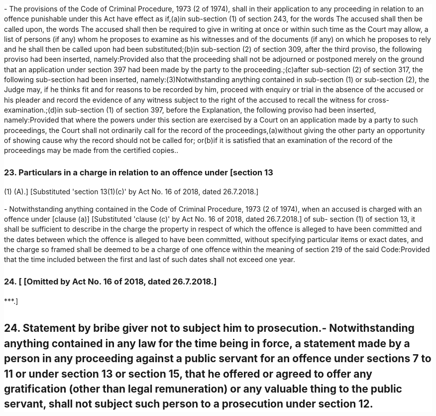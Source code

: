 \- The provisions of the Code of Criminal Procedure, 1973 (2 of 1974), shall
in their application to any proceeding in relation to an offence punishable
under this Act have effect as if,(a)in sub-section (1) of section 243, for the
words The accused shall then be called upon, the words The accused shall then
be required to give in writing at once or within such time as the Court may
allow, a list of persons (if any) whom he proposes to examine as his witnesses
and of the documents (if any) on which he proposes to rely and he shall then
be called upon had been substituted;(b)in sub-section (2) of section 309,
after the third proviso, the following proviso had been inserted,
namely:Provided also that the proceeding shall not be adjourned or postponed
merely on the ground that an application under section 397 had been made by
the party to the proceeding.;(c)after sub-section (2) of section 317, the
following sub-section had been inserted, namely:(3)Notwithstanding anything
contained in sub-section (1) or sub-section (2), the Judge may, if he thinks
fit and for reasons to be recorded by him, proceed with enquiry or trial in
the absence of the accused or his pleader and record the evidence of any
witness subject to the right of the accused to recall the witness for cross-
examination.;(d)in sub-section (1) of section 397, before the Explanation, the
following proviso had been inserted, namely:Provided that where the powers
under this section are exercised by a Court on an application made by a party
to such proceedings, the Court shall not ordinarily call for the record of the
proceedings,(a)without giving the other party an opportunity of showing cause
why the record should not be called for; or(b)if it is satisfied that an
examination of the record of the proceedings may be made from the certified
copies..

### 23. Particulars in a charge in relation to an offence under [section 13
(1) (A).] [Substituted 'section 13(1)(c)' by Act No. 16 of 2018, dated
26.7.2018.]

\- Notwithstanding anything contained in the Code of Criminal Procedure, 1973
(2 of 1974), when an accused is charged with an offence under [clause (a)]
[Substituted 'clause (c)' by Act No. 16 of 2018, dated 26.7.2018.] of sub-
section (1) of section 13, it shall be sufficient to describe in the charge
the property in respect of which the offence is alleged to have been committed
and the dates between which the offence is alleged to have been committed,
without specifying particular items or exact dates, and the charge so framed
shall be deemed to be a charge of one offence within the meaning of section
219 of the said Code:Provided that the time included between the first and
last of such dates shall not exceed one year.

### 24. [ [Omitted by Act No. 16 of 2018, dated 26.7.2018.]

***.]

24\. Statement by bribe giver not to subject him to prosecution.-
Notwithstanding anything contained in any law for the time being in force, a
statement made by a person in any proceeding against a public servant for an
offence under sections 7 to 11 or under section 13 or section 15, that he
offered or agreed to offer any gratification (other than legal remuneration)
or any valuable thing to the public servant, shall not subject such person to
a prosecution under section 12.  
---  
  